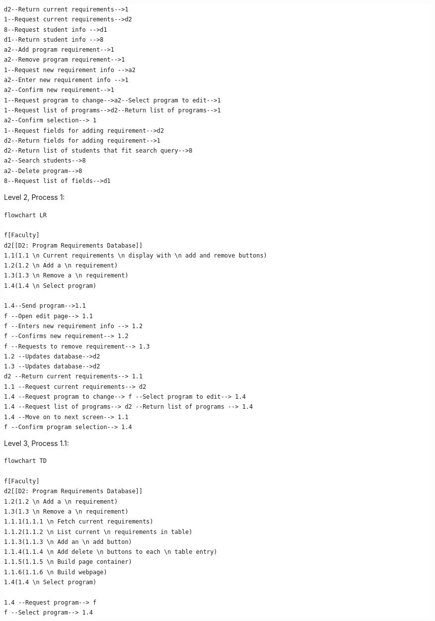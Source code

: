 ```mermaid
d2--Return current requirements-->1
1--Request current requirements-->d2
8--Request student info -->d1
d1--Return student info -->8
a2--Add program requirement-->1
a2--Remove program requirement-->1
1--Request new requirement info -->a2
a2--Enter new requirement info -->1
a2--Confirm new requirement-->1
1--Request program to change-->a2--Select program to edit-->1
1--Request list of programs-->d2--Return list of programs-->1
a2--Confirm selection--> 1
1--Request fields for adding requirement-->d2
d2--Return fields for adding requirement-->1
d2--Return list of students that fit search query-->8
a2--Search students-->8
a2--Delete program-->8
8--Request list of fields-->d1
```

Level 2, Process 1:
```mermaid
flowchart LR

f[Faculty]
d2[[D2: Program Requirements Database]]
1.1(1.1 \n Current requirements \n display with \n add and remove buttons)
1.2(1.2 \n Add a \n requirement)
1.3(1.3 \n Remove a \n requirement)
1.4(1.4 \n Select program)

1.4--Send program-->1.1
f --Open edit page--> 1.1
f --Enters new requirement info --> 1.2
f --Confirms new requirement--> 1.2
f --Requests to remove requirement--> 1.3
1.2 --Updates database-->d2
1.3 --Updates database-->d2
d2 --Return current requirements--> 1.1
1.1 --Request current requirements--> d2
1.4 --Request program to change--> f --Select program to edit--> 1.4
1.4 --Request list of programs--> d2 --Return list of programs --> 1.4
1.4 --Move on to next screen--> 1.1
f --Confirm program selection--> 1.4
```

Level 3, Process 1.1:
```mermaid
flowchart TD 

f[Faculty]
d2[[D2: Program Requirements Database]]
1.2(1.2 \n Add a \n requirement)
1.3(1.3 \n Remove a \n requirement)
1.1.1(1.1.1 \n Fetch current requirements)
1.1.2(1.1.2 \n List current \n requirements in table)
1.1.3(1.1.3 \n Add an \n add button)
1.1.4(1.1.4 \n Add delete \n buttons to each \n table entry)
1.1.5(1.1.5 \n Build page container)
1.1.6(1.1.6 \n Build webpage)
1.4(1.4 \n Select program)

1.4 --Request program--> f
f --Select program--> 1.4
```